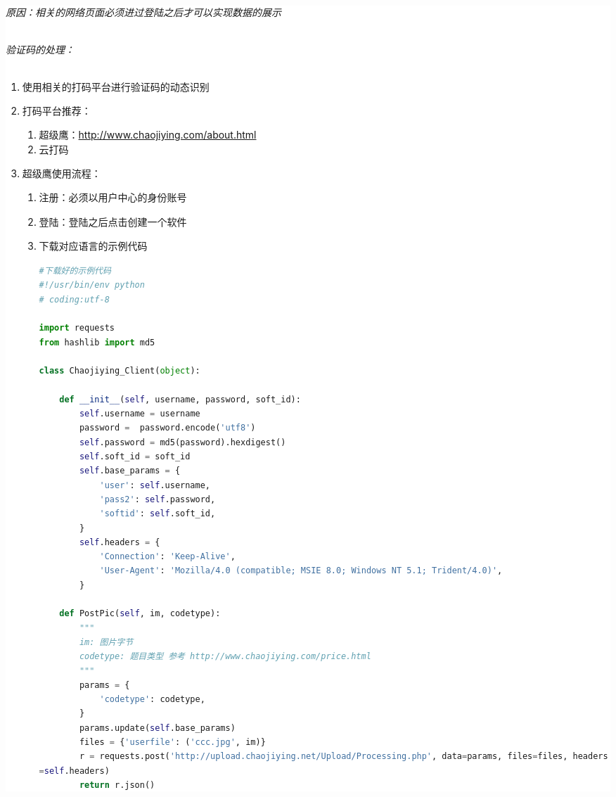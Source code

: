 ###### 原因：相关的网络页面必须进过登陆之后才可以实现数据的展示

###### 验证码的处理：

1. 使用相关的打码平台进行验证码的动态识别

2. 打码平台推荐：

   1. 超级鹰：http://www.chaojiying.com/about.html
   2. 云打码

3. 超级鹰使用流程：

   1. 注册：必须以用户中心的身份账号

   2. 登陆：登陆之后点击创建一个软件

   3. 下载对应语言的示例代码

      ```Python
      #下载好的示例代码
      #!/usr/bin/env python
      # coding:utf-8
      
      import requests
      from hashlib import md5
      
      class Chaojiying_Client(object):
      
          def __init__(self, username, password, soft_id):
              self.username = username
              password =  password.encode('utf8')
              self.password = md5(password).hexdigest()
              self.soft_id = soft_id
              self.base_params = {
                  'user': self.username,
                  'pass2': self.password,
                  'softid': self.soft_id,
              }
              self.headers = {
                  'Connection': 'Keep-Alive',
                  'User-Agent': 'Mozilla/4.0 (compatible; MSIE 8.0; Windows NT 5.1; Trident/4.0)',
              }
      
          def PostPic(self, im, codetype):
              """
              im: 图片字节
              codetype: 题目类型 参考 http://www.chaojiying.com/price.html
              """
              params = {
                  'codetype': codetype,
              }
              params.update(self.base_params)
              files = {'userfile': ('ccc.jpg', im)}
              r = requests.post('http://upload.chaojiying.net/Upload/Processing.php', data=params, files=files, headers=self.headers)
              return r.json()
      
